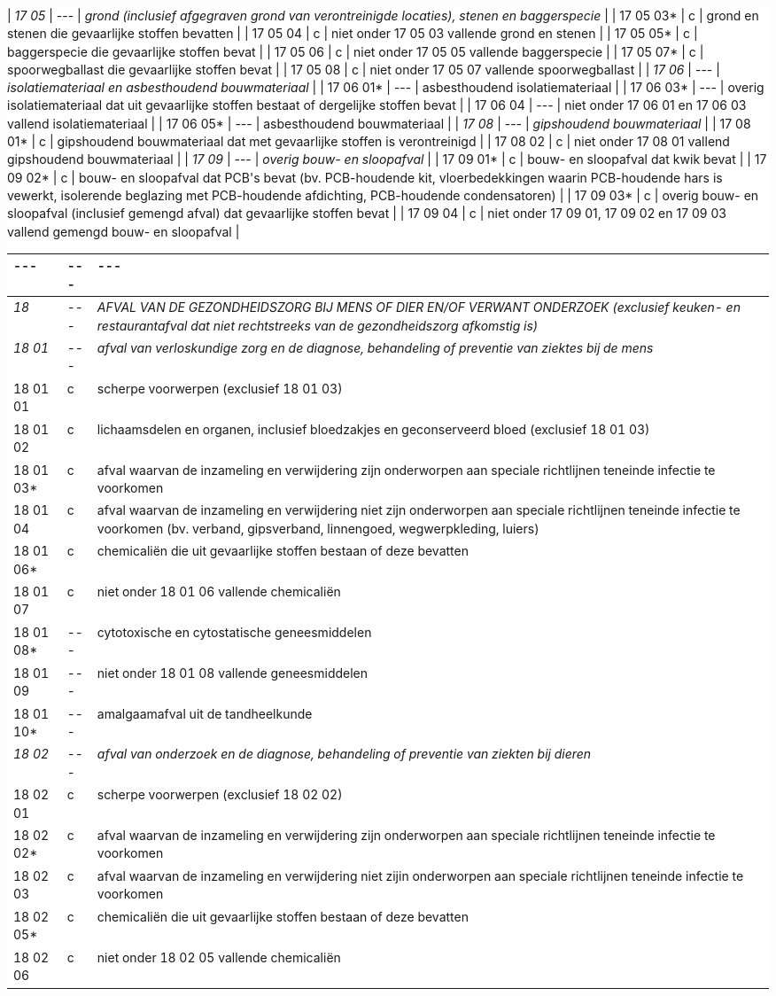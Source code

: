 |  *17 05*   | --- |  *grond (inclusief afgegraven grond van verontreinigde locaties), stenen en baggerspecie*   |
| 17 05 03*  | c  | grond en stenen die gevaarlijke stoffen bevatten  |
| 17 05 04  | c  | niet onder 17 05 03 vallende grond en stenen  |
| 17 05 05*  | c  | baggerspecie die gevaarlijke stoffen bevat  |
| 17 05 06  | c  | niet onder 17 05 05 vallende baggerspecie  |
| 17 05 07*  | c  | spoorwegballast die gevaarlijke stoffen bevat  |
| 17 05 08  | c  | niet onder 17 05 07 vallende spoorwegballast  |
|  *17 06*   | --- |  *isolatiemateriaal en asbesthoudend bouwmateriaal*   |
| 17 06 01*  | --- | asbesthoudend isolatiemateriaal  |
| 17 06 03*  | --- | overig isolatiemateriaal dat uit gevaarlijke stoffen bestaat of dergelijke stoffen bevat  |
| 17 06 04  | --- | niet onder 17 06 01 en 17 06 03 vallend isolatiemateriaal  |
| 17 06 05*  | --- | asbesthoudend bouwmateriaal  |
|  *17 08*   | --- |  *gipshoudend bouwmateriaal*   |
| 17 08 01*  | c  | gipshoudend bouwmateriaal dat met gevaarlijke stoffen is verontreinigd  |
| 17 08 02  | c  | niet onder 17 08 01 vallend gipshoudend bouwmateriaal  |
|  *17 09*   | --- |  *overig bouw- en sloopafval*   |
| 17 09 01*  | c  | bouw- en sloopafval dat kwik bevat  |
| 17 09 02*  | c  | bouw- en sloopafval dat PCB's bevat (bv. PCB-houdende kit, vloerbedekkingen waarin PCB-houdende hars is vewerkt, isolerende beglazing met PCB-houdende afdichting, PCB-houdende condensatoren)  |
| 17 09 03*  | c  | overig bouw- en sloopafval (inclusief gemengd afval) dat gevaarlijke stoffen bevat  |
| 17 09 04  | c  | niet onder 17 09 01, 17 09 02 en 17 09 03 vallend gemengd bouw- en sloopafval  |

| --- | --- | --- |
|:---|:---|:---|
|  *18*   | --- |  *AFVAL VAN DE GEZONDHEIDSZORG BIJ MENS OF DIER EN/OF VERWANT ONDERZOEK (exclusief keuken- en restaurantafval dat niet rechtstreeks van de gezondheidszorg afkomstig is)*   |
|  *18 01*   | --- |  *afval van verloskundige zorg en de diagnose, behandeling of preventie van ziektes bij de mens*   |
| 18 01 01  | c  | scherpe voorwerpen (exclusief 18 01 03)  |
| 18 01 02  | c  | lichaamsdelen en organen, inclusief bloedzakjes en geconserveerd bloed (exclusief 18 01 03)  |
| 18 01 03*  | c  | afval waarvan de inzameling en verwijdering zijn onderworpen aan speciale richtlijnen teneinde infectie te voorkomen  |
| 18 01 04  | c  | afval waarvan de inzameling en verwijdering niet zijn onderworpen aan speciale richtlijnen teneinde infectie te voorkomen (bv. verband, gipsverband, linnengoed, wegwerpkleding, luiers)  |
| 18 01 06*  | c  | chemicaliën die uit gevaarlijke stoffen bestaan of deze bevatten  |
| 18 01 07  | c  | niet onder 18 01 06 vallende chemicaliën  |
| 18 01 08*  | --- | cytotoxische en cytostatische geneesmiddelen  |
| 18 01 09  | --- | niet onder 18 01 08 vallende geneesmiddelen  |
| 18 01 10*  | --- | amalgaamafval uit de tandheelkunde  |
|  *18 02*   | --- |  *afval van onderzoek en de diagnose, behandeling of preventie van ziekten bij dieren*   |
| 18 02 01  | c  | scherpe voorwerpen (exclusief 18 02 02)  |
| 18 02 02*  | c  | afval waarvan de inzameling en verwijdering zijn onderworpen aan speciale richtlijnen teneinde infectie te voorkomen  |
| 18 02 03  | c  | afval waarvan de inzameling en verwijdering niet zijin onderworpen aan speciale richtlijnen teneinde infectie te voorkomen  |
| 18 02 05*  | c  | chemicaliën die uit gevaarlijke stoffen bestaan of deze bevatten  |
| 18 02 06  | c  | niet onder 18 02 05 vallende chemicaliën  |